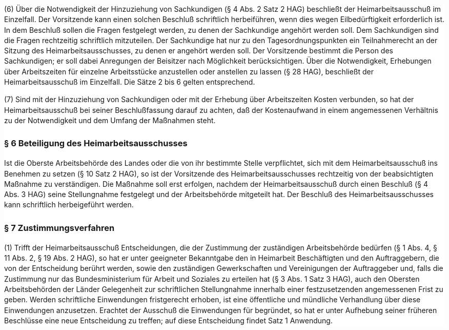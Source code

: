 (6) Über die Notwendigkeit der Hinzuziehung von Sachkundigen (§ 4 Abs.
2 Satz 2 HAG) beschließt der Heimarbeitsausschuß im Einzelfall. Der
Vorsitzende kann einen solchen Beschluß schriftlich herbeiführen, wenn
dies wegen Eilbedürftigkeit erforderlich ist. In dem Beschluß sollen
die Fragen festgelegt werden, zu denen der Sachkundige angehört werden
soll. Dem Sachkundigen sind die Fragen rechtzeitig schriftlich
mitzuteilen. Der Sachkundige hat nur zu den Tagesordnungspunkten ein
Teilnahmerecht an der Sitzung des Heimarbeitsausschusses, zu denen er
angehört werden soll. Der Vorsitzende bestimmt die Person des
Sachkundigen; er soll dabei Anregungen der Beisitzer nach Möglichkeit
berücksichtigen. Über die Notwendigkeit, Erhebungen über Arbeitszeiten
für einzelne Arbeitsstücke anzustellen oder anstellen zu lassen (§ 28
HAG), beschließt der Heimarbeitsausschuß im Einzelfall. Die Sätze 2
bis 6 gelten entsprechend.

(7) Sind mit der Hinzuziehung von Sachkundigen oder mit der Erhebung
über Arbeitszeiten Kosten verbunden, so hat der Heimarbeitsausschuß
bei seiner Beschlußfassung darauf zu achten, daß der Kostenaufwand in
einem angemessenen Verhältnis zu der Notwendigkeit und dem Umfang der
Maßnahmen steht.


### § 6 Beteiligung des Heimarbeitsausschusses

Ist die Oberste Arbeitsbehörde des Landes oder die von ihr bestimmte
Stelle verpflichtet, sich mit dem Heimarbeitsausschuß ins Benehmen zu
setzen (§ 10 Satz 2 HAG), so ist der Vorsitzende des
Heimarbeitsausschusses rechtzeitig von der beabsichtigten Maßnahme zu
verständigen. Die Maßnahme soll erst erfolgen, nachdem der
Heimarbeitsausschuß durch einen Beschluß (§ 4 Abs. 3 HAG) seine
Stellungnahme festgelegt und der Arbeitsbehörde mitgeteilt hat. Der
Beschluß des Heimarbeitsausschusses kann schriftlich herbeigeführt
werden.


### § 7 Zustimmungsverfahren

(1) Trifft der Heimarbeitsausschuß Entscheidungen, die der Zustimmung
der zuständigen Arbeitsbehörde bedürfen (§ 1 Abs. 4, § 11 Abs. 2, § 19
Abs. 2 HAG), so hat er unter geeigneter Bekanntgabe den in Heimarbeit
Beschäftigten und den Auftraggebern, die von der Entscheidung berührt
werden, sowie den zuständigen Gewerkschaften und Vereinigungen der
Auftraggeber und, falls die Zustimmung nur das Bundesministerium für
Arbeit und Soziales zu erteilen hat (§ 3 Abs. 1 Satz 3 HAG), auch den
Obersten Arbeitsbehörden der Länder Gelegenheit zur schriftlichen
Stellungnahme innerhalb einer festzusetzenden angemessenen Frist zu
geben. Werden schriftliche Einwendungen fristgerecht erhoben, ist eine
öffentliche und mündliche Verhandlung über diese Einwendungen
anzusetzen. Erachtet der Ausschuß die Einwendungen für begründet, so
hat er unter Aufhebung seiner früheren Beschlüsse eine neue
Entscheidung zu treffen; auf diese Entscheidung findet Satz 1
Anwendung.
